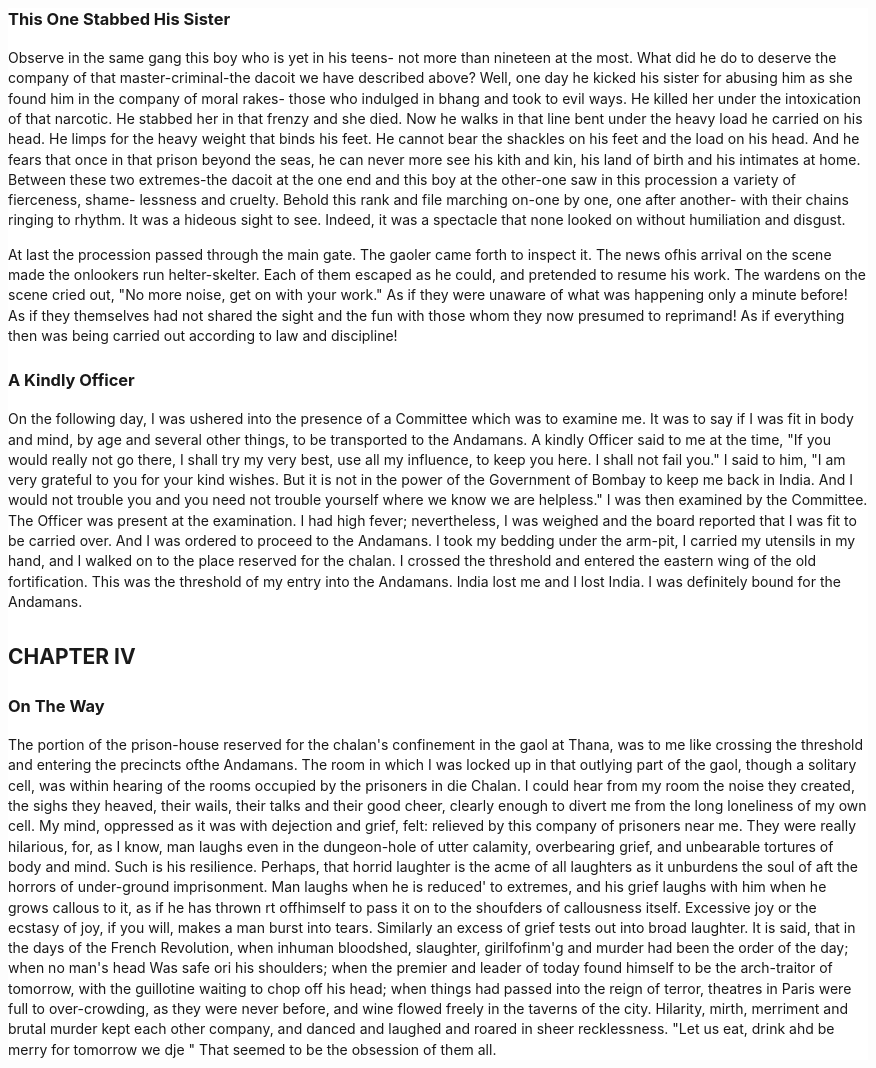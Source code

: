 ### This One Stabbed His Sister

Observe in the same gang this boy who is yet in his teens- not more than nineteen at the most. What did he do to deserve the company of that master-criminal-the dacoit we have described above? Well, one day he kicked his sister for abusing him as she found him in the company of moral rakes- those who indulged in bhang and took to evil ways. He killed her under the intoxication of that narcotic. He stabbed her in that frenzy and she died. Now he walks in that line bent under the heavy load he carried on his head. He limps for the heavy weight that binds his feet. He cannot bear the shackles on his feet and the load on his head. And he fears that once in that prison beyond the seas, he can never more see his kith and kin, his land of birth and his intimates at home. Between these two extremes-the dacoit at the one end and this boy at the other-one saw in this procession a variety of fierceness, shame- lessness and cruelty. Behold this rank and file marching on-one by one, one after another- with their chains ringing to rhythm. It was a hideous sight to see. Indeed, it was a spectacle that none looked on without humiliation and disgust.

At last the procession passed through the main gate. The gaoler came forth to inspect it. The news ofhis arrival on the scene made the onlookers run helter-skelter. Each of them escaped as he could, and pretended to resume his work. The wardens on the scene cried out, "No more noise, get on with your work." As if they were unaware of what was happening only a minute before! As if they themselves had not shared the sight and the fun with those whom they now presumed to reprimand! As if everything then was being carried out according to law and discipline!

### A Kindly Officer

On the following day, I was ushered into the presence of a Committee which was to examine me. It was to say if I was fit in body and mind, by age and several other things, to be transported to the Andamans. A kindly Officer said to me at the time, "If you would really not go there, I shall try my very best, use all my influence, to keep you here. I shall not fail you." I said to him, "I am very grateful to you for your kind wishes. But it is not in the power of the Government of Bombay to keep me back in India. And I would not trouble you and you need not trouble yourself where we know we are helpless." I was then examined by the Committee. The Officer was present at the examination. I had high fever; nevertheless, I was weighed and the board reported that I was fit to be carried over. And I was ordered to proceed to the Andamans. I took my bedding under the arm-pit, I carried my utensils in my hand, and I walked on to the place reserved for the chalan. I crossed the threshold and entered the eastern wing of the old fortification. This was the threshold of my entry into the Andamans. India lost me and I lost India. I was definitely bound for the Andamans.

## CHAPTER IV

### On The Way

The portion of the prison-house reserved for the chalan's confinement in the gaol at Thana, was to me like crossing the threshold and entering the precincts ofthe Andamans. The room in which I was locked up in that outlying part of the gaol, though a solitary cell, was within hearing of the rooms occupied by the prisoners in die Chalan. I could hear from my room the noise they created, the sighs they heaved, their wails, their talks and their good cheer, clearly enough to divert me from the long loneliness of my own cell. My mind, oppressed as it was with dejection and grief, felt: relieved by this company of prisoners near me. They were really hilarious, for, as I know, man laughs even in the dungeon-hole of utter calamity, overbearing grief, and unbearable tortures of body and mind. Such is his resilience. Perhaps, that horrid laughter is the acme of all laughters as it unburdens the soul of aft the horrors of under-ground imprisonment. Man laughs when he is reduced' to extremes, and his grief laughs with him when he grows callous to it, as if he has thrown rt offhimself to pass it on to the shoufders of callousness itself. Excessive joy or the ecstasy of joy, if you will, makes a man burst into tears. Similarly an excess of grief tests out into broad laughter. It is said, that in the days of the French Revolution, when inhuman bloodshed, slaughter, girilfofinm'g and murder had been the order of the day; when no man's head Was safe ori his shoulders; when the premier and leader of today found himself to be the arch-traitor of tomorrow, with the guillotine waiting to chop off his head; when things had passed into the reign of terror, theatres in Paris were full to over-crowding, as they were never before, and wine flowed freely in the taverns of the city. Hilarity, mirth, merriment and brutal murder kept each other company, and danced and laughed and roared in sheer recklessness. "Let us eat, drink ahd be merry for tomorrow we dje " That seemed to be the obsession of them all.
